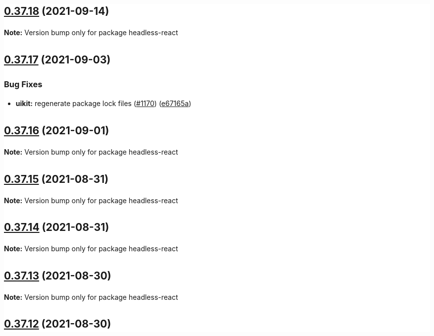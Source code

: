 

## [0.37.18](https://github.com/coveo/ui-kit/compare/headless-react@0.37.17...headless-react@0.37.18) (2021-09-14)

**Note:** Version bump only for package headless-react





## [0.37.17](https://github.com/coveo/ui-kit/compare/headless-react@0.37.16...headless-react@0.37.17) (2021-09-03)


### Bug Fixes

* **uikit:** regenerate package lock files  ([#1170](https://github.com/coveo/ui-kit/issues/1170)) ([e67165a](https://github.com/coveo/ui-kit/commit/e67165a83a3b37e4f9b89f956113dd8ded28a15a))





## [0.37.16](https://github.com/coveo/ui-kit/compare/headless-react@0.37.15...headless-react@0.37.16) (2021-09-01)

**Note:** Version bump only for package headless-react





## [0.37.15](https://github.com/coveo/ui-kit/compare/headless-react@0.37.14...headless-react@0.37.15) (2021-08-31)

**Note:** Version bump only for package headless-react





## [0.37.14](https://github.com/coveo/ui-kit/compare/headless-react@0.37.13...headless-react@0.37.14) (2021-08-31)

**Note:** Version bump only for package headless-react





## [0.37.13](https://github.com/coveo/ui-kit/compare/headless-react@0.37.12...headless-react@0.37.13) (2021-08-30)

**Note:** Version bump only for package headless-react





## [0.37.12](https://github.com/coveo/ui-kit/compare/headless-react@0.37.11...headless-react@0.37.12) (2021-08-30)
